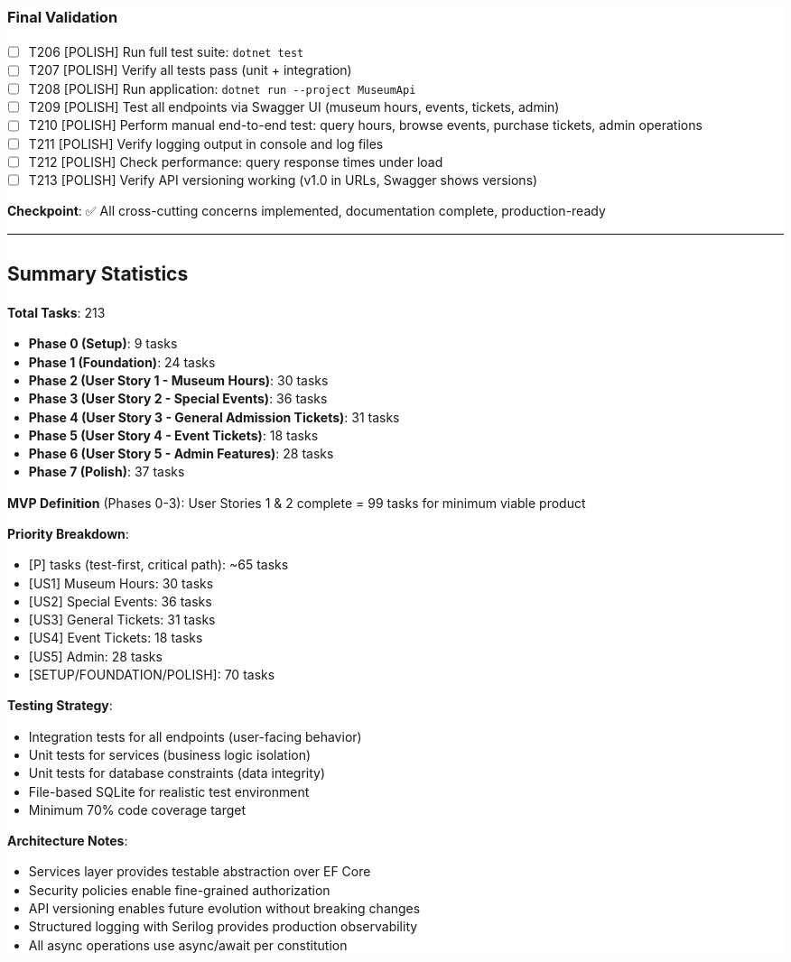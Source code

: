 ### Final Validation

- [ ] T206 [POLISH] Run full test suite: `dotnet test`
- [ ] T207 [POLISH] Verify all tests pass (unit + integration)
- [ ] T208 [POLISH] Run application: `dotnet run --project MuseumApi`
- [ ] T209 [POLISH] Test all endpoints via Swagger UI (museum hours, events, tickets, admin)
- [ ] T210 [POLISH] Perform manual end-to-end test: query hours, browse events, purchase tickets, admin operations
- [ ] T211 [POLISH] Verify logging output in console and log files
- [ ] T212 [POLISH] Check performance: query response times under load
- [ ] T213 [POLISH] Verify API versioning working (v1.0 in URLs, Swagger shows versions)

**Checkpoint**: ✅ All cross-cutting concerns implemented, documentation complete, production-ready

---

## Summary Statistics

**Total Tasks**: 213
- **Phase 0 (Setup)**: 9 tasks
- **Phase 1 (Foundation)**: 24 tasks  
- **Phase 2 (User Story 1 - Museum Hours)**: 30 tasks
- **Phase 3 (User Story 2 - Special Events)**: 36 tasks
- **Phase 4 (User Story 3 - General Admission Tickets)**: 31 tasks
- **Phase 5 (User Story 4 - Event Tickets)**: 18 tasks
- **Phase 6 (User Story 5 - Admin Features)**: 28 tasks
- **Phase 7 (Polish)**: 37 tasks

**MVP Definition** (Phases 0-3): User Stories 1 & 2 complete = 99 tasks for minimum viable product

**Priority Breakdown**:
- [P] tasks (test-first, critical path): ~65 tasks
- [US1] Museum Hours: 30 tasks
- [US2] Special Events: 36 tasks
- [US3] General Tickets: 31 tasks
- [US4] Event Tickets: 18 tasks
- [US5] Admin: 28 tasks
- [SETUP/FOUNDATION/POLISH]: 70 tasks

**Testing Strategy**:
- Integration tests for all endpoints (user-facing behavior)
- Unit tests for services (business logic isolation)
- Unit tests for database constraints (data integrity)
- File-based SQLite for realistic test environment
- Minimum 70% code coverage target

**Architecture Notes**:
- Services layer provides testable abstraction over EF Core
- Security policies enable fine-grained authorization
- API versioning enables future evolution without breaking changes
- Structured logging with Serilog provides production observability
- All async operations use async/await per constitution
